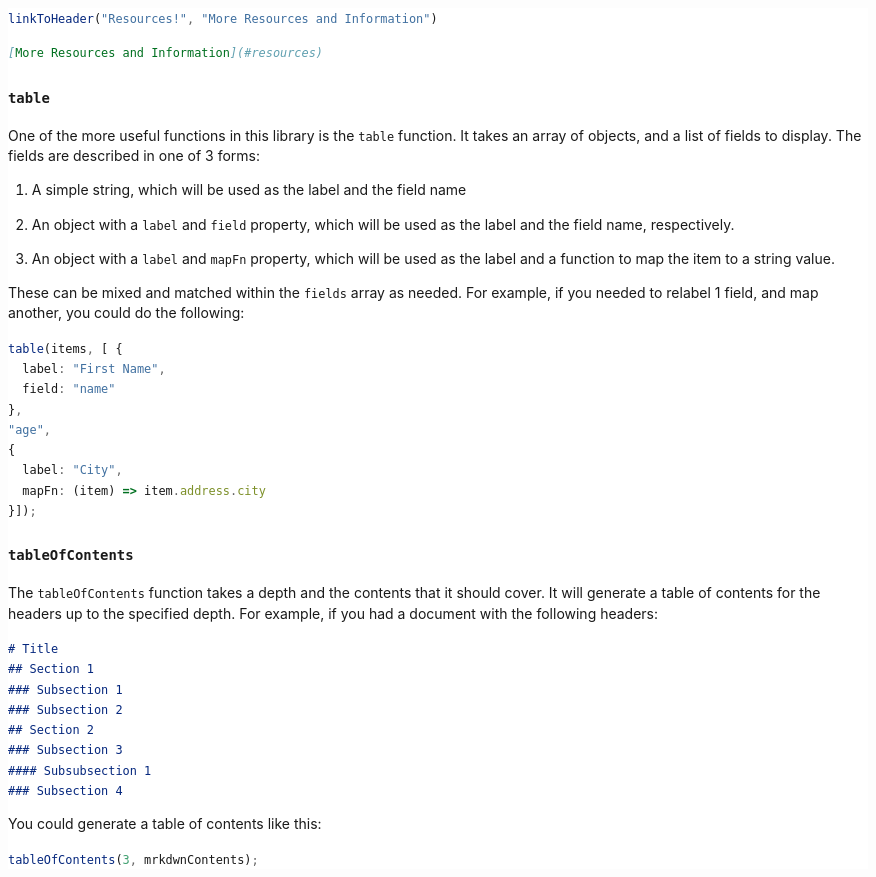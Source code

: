 ```typescript
linkToHeader("Resources!", "More Resources and Information")
```

```markdown
[More Resources and Information](#resources)
```

### `table`

One of the more useful functions in this library is the `table` function. It takes an array of objects, and a list of fields to display. The fields are described in one of 3 forms:

1. A simple string, which will be used as the label and the field name

2. An object with a `label` and `field` property, which will be used as the label and the field name, respectively.

3. An object with a `label` and `mapFn` property, which will be used as the label and a function to map the item to a string value.

These can be mixed and matched within the `fields` array as needed. For example, if you needed to relabel 1 field, and map another, you could do the following:

```typescript
table(items, [ {
  label: "First Name", 
  field: "name" 
}, 
"age", 
{ 
  label: "City", 
  mapFn: (item) => item.address.city 
}]);
```

### `tableOfContents`

The `tableOfContents` function takes a depth and the contents that it should cover. It will generate a table of contents for the headers up to the specified depth. For example, if you had a document with the following headers:

```markdown
# Title
## Section 1
### Subsection 1
### Subsection 2
## Section 2
### Subsection 3
#### Subsubsection 1
### Subsection 4
```

You could generate a table of contents like this:

```typescript
tableOfContents(3, mrkdwnContents);
```
